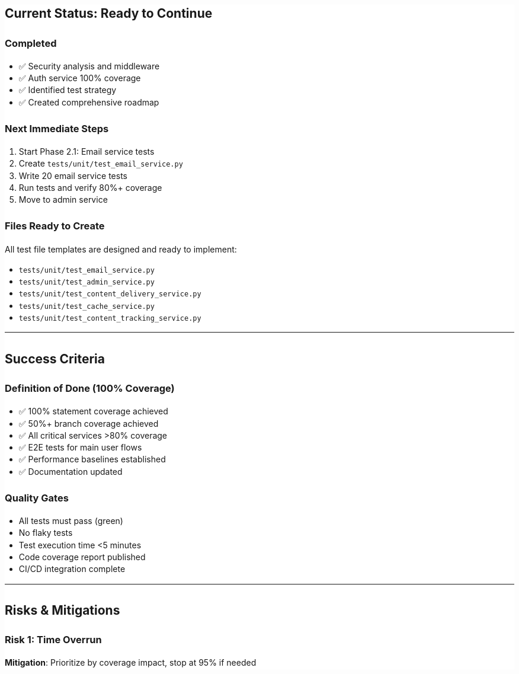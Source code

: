 
## Current Status: Ready to Continue

### Completed
- ✅ Security analysis and middleware
- ✅ Auth service 100% coverage
- ✅ Identified test strategy
- ✅ Created comprehensive roadmap

### Next Immediate Steps
1. Start Phase 2.1: Email service tests
2. Create `tests/unit/test_email_service.py`
3. Write 20 email service tests
4. Run tests and verify 80%+ coverage
5. Move to admin service

### Files Ready to Create
All test file templates are designed and ready to implement:
- `tests/unit/test_email_service.py`
- `tests/unit/test_admin_service.py`
- `tests/unit/test_content_delivery_service.py`
- `tests/unit/test_cache_service.py`
- `tests/unit/test_content_tracking_service.py`

---

## Success Criteria

### Definition of Done (100% Coverage)
- ✅ 100% statement coverage achieved
- ✅ 50%+ branch coverage achieved
- ✅ All critical services >80% coverage
- ✅ E2E tests for main user flows
- ✅ Performance baselines established
- ✅ Documentation updated

### Quality Gates
- All tests must pass (green)
- No flaky tests
- Test execution time <5 minutes
- Code coverage report published
- CI/CD integration complete

---

## Risks & Mitigations

### Risk 1: Time Overrun
**Mitigation**: Prioritize by coverage impact, stop at 95% if needed
